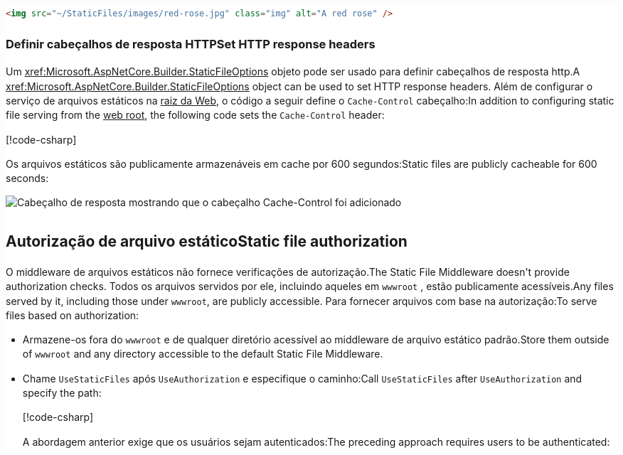 ```html
<img src="~/StaticFiles/images/red-rose.jpg" class="img" alt="A red rose" />
```

### <a name="set-http-response-headers"></a><span data-ttu-id="fcd82-129">Definir cabeçalhos de resposta HTTP</span><span class="sxs-lookup"><span data-stu-id="fcd82-129">Set HTTP response headers</span></span>

<span data-ttu-id="fcd82-130">Um <xref:Microsoft.AspNetCore.Builder.StaticFileOptions> objeto pode ser usado para definir cabeçalhos de resposta http.</span><span class="sxs-lookup"><span data-stu-id="fcd82-130">A <xref:Microsoft.AspNetCore.Builder.StaticFileOptions> object can be used to set HTTP response headers.</span></span> <span data-ttu-id="fcd82-131">Além de configurar o serviço de arquivos estáticos na [raiz da Web](xref:fundamentals/index#web-root), o código a seguir define o `Cache-Control` cabeçalho:</span><span class="sxs-lookup"><span data-stu-id="fcd82-131">In addition to configuring static file serving from the [web root](xref:fundamentals/index#web-root), the following code sets the `Cache-Control` header:</span></span>

[!code-csharp[](~/fundamentals/static-files/samples/3.x/StaticFilesSample/StartupAddHeader.cs?name=snippet_Configure&highlight=15-24)]



<span data-ttu-id="fcd82-132">Os arquivos estáticos são publicamente armazenáveis em cache por 600 segundos:</span><span class="sxs-lookup"><span data-stu-id="fcd82-132">Static files are publicly cacheable for 600 seconds:</span></span>

![Cabeçalho de resposta mostrando que o cabeçalho Cache-Control foi adicionado](static-files/_static/add-header.png)

## <a name="static-file-authorization"></a><span data-ttu-id="fcd82-134">Autorização de arquivo estático</span><span class="sxs-lookup"><span data-stu-id="fcd82-134">Static file authorization</span></span>

<span data-ttu-id="fcd82-135">O middleware de arquivos estáticos não fornece verificações de autorização.</span><span class="sxs-lookup"><span data-stu-id="fcd82-135">The Static File Middleware doesn't provide authorization checks.</span></span> <span data-ttu-id="fcd82-136">Todos os arquivos servidos por ele, incluindo aqueles em `wwwroot` , estão publicamente acessíveis.</span><span class="sxs-lookup"><span data-stu-id="fcd82-136">Any files served by it, including those under `wwwroot`, are publicly accessible.</span></span> <span data-ttu-id="fcd82-137">Para fornecer arquivos com base na autorização:</span><span class="sxs-lookup"><span data-stu-id="fcd82-137">To serve files based on authorization:</span></span>

* <span data-ttu-id="fcd82-138">Armazene-os fora do `wwwroot` e de qualquer diretório acessível ao middleware de arquivo estático padrão.</span><span class="sxs-lookup"><span data-stu-id="fcd82-138">Store them outside of `wwwroot` and any directory accessible to the default Static File Middleware.</span></span>
* <span data-ttu-id="fcd82-139">Chame `UseStaticFiles` após `UseAuthorization` e especifique o caminho:</span><span class="sxs-lookup"><span data-stu-id="fcd82-139">Call `UseStaticFiles` after `UseAuthorization` and specify the path:</span></span>

  [!code-csharp[](static-files/samples/3.x/StaticFileAuth/Startup.cs?name=snippet2)]
  
  <span data-ttu-id="fcd82-140">A abordagem anterior exige que os usuários sejam autenticados:</span><span class="sxs-lookup"><span data-stu-id="fcd82-140">The preceding approach requires users to be authenticated:</span></span>
